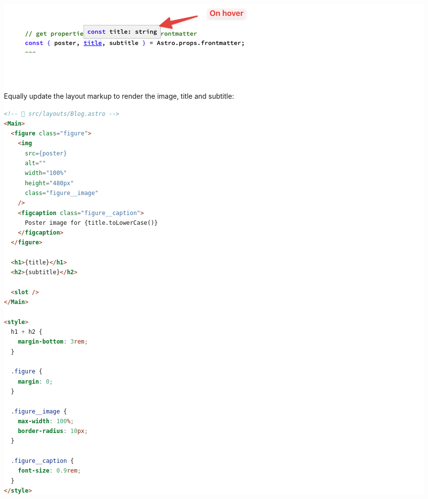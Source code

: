 ![Typescript support in the Markdown layout.](CleanShot%202023-05-03%20at%2005.16.20.png)

Equally update the layout markup to render the image, title and subtitle: 

```html
<!-- 📂 src/layouts/Blog.astro -->
<Main>
  <figure class="figure">
    <img
      src={poster}
      alt=""
      width="100%"
      height="480px"
      class="figure__image"
    />
    <figcaption class="figure__caption">
      Poster image for {title.toLowerCase()}
    </figcaption>
  </figure>

  <h1>{title}</h1>
  <h2>{subtitle}</h2>

  <slot />
</Main>

<style>
  h1 + h2 {
    margin-bottom: 3rem;
  }

  .figure {
    margin: 0;
  }

  .figure__image {
    max-width: 100%;
    border-radius: 10px;
  }

  .figure__caption {
    font-size: 0.9rem;
  }
</style>
```
